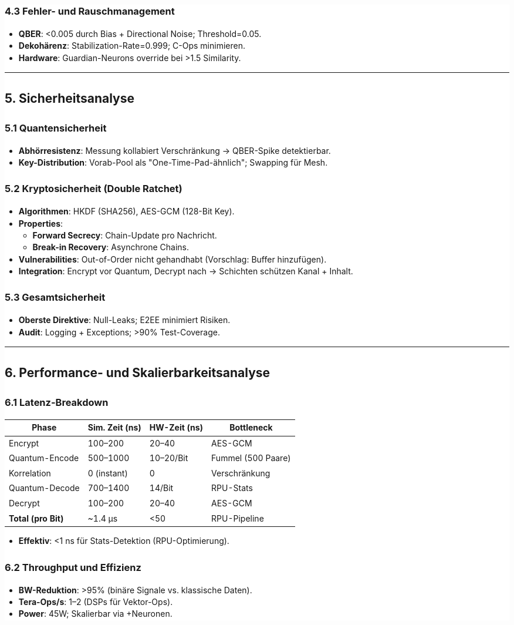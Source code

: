 ### 4.3 Fehler- und Rauschmanagement
- **QBER**: <0.005 durch Bias + Directional Noise; Threshold=0.05.
- **Dekohärenz**: Stabilization-Rate=0.999; C-Ops minimieren.
- **Hardware**: Guardian-Neurons override bei >1.5 Similarity.

---

## 5. Sicherheitsanalyse

### 5.1 Quantensicherheit
- **Abhörresistenz**: Messung kollabiert Verschränkung → QBER-Spike detektierbar.
- **Key-Distribution**: Vorab-Pool als "One-Time-Pad-ähnlich"; Swapping für Mesh.

### 5.2 Kryptosicherheit (Double Ratchet)
- **Algorithmen**: HKDF (SHA256), AES-GCM (128-Bit Key).
- **Properties**:
  - **Forward Secrecy**: Chain-Update pro Nachricht.
  - **Break-in Recovery**: Asynchrone Chains.
- **Vulnerabilities**: Out-of-Order nicht gehandhabt (Vorschlag: Buffer hinzufügen).
- **Integration**: Encrypt vor Quantum, Decrypt nach → Schichten schützen Kanal + Inhalt.

### 5.3 Gesamtsicherheit
- **Oberste Direktive**: Null-Leaks; E2EE minimiert Risiken.
- **Audit**: Logging + Exceptions; >90% Test-Coverage.

---

## 6. Performance- und Skalierbarkeitsanalyse

### 6.1 Latenz-Breakdown
| Phase              | Sim. Zeit (ns) | HW-Zeit (ns) | Bottleneck          |
|--------------------|----------------|--------------|---------------------|
| Encrypt            | 100–200       | 20–40       | AES-GCM             |
| Quantum-Encode     | 500–1000      | 10–20/Bit   | Fummel (500 Paare)  |
| Korrelation        | 0 (instant)   | 0           | Verschränkung       |
| Quantum-Decode     | 700–1400      | 14/Bit      | RPU-Stats           |
| Decrypt            | 100–200       | 20–40       | AES-GCM             |
| **Total (pro Bit)**| ~1.4 µs       | <50         | RPU-Pipeline        |

- **Effektiv**: <1 ns für Stats-Detektion (RPU-Optimierung).

### 6.2 Throughput und Effizienz
- **BW-Reduktion**: >95% (binäre Signale vs. klassische Daten).
- **Tera-Ops/s**: 1–2 (DSPs für Vektor-Ops).
- **Power**: 45W; Skalierbar via +Neuronen.

